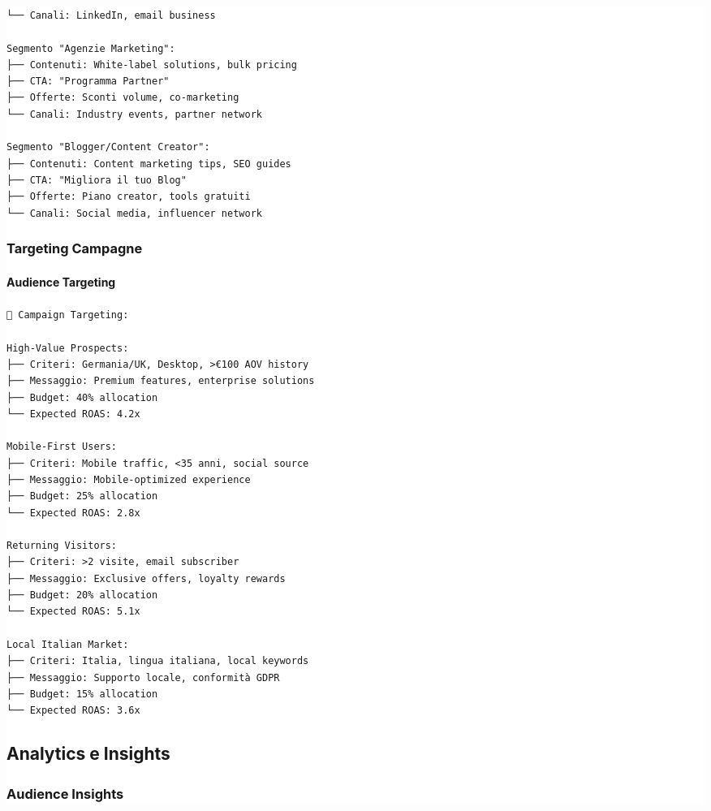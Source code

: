 ```
└── Canali: LinkedIn, email business

Segmento "Agenzie Marketing":
├── Contenuti: White-label solutions, bulk pricing
├── CTA: "Programma Partner"
├── Offerte: Sconti volume, co-marketing
└── Canali: Industry events, partner network

Segmento "Blogger/Content Creator":
├── Contenuti: Content marketing tips, SEO guides
├── CTA: "Migliora il tuo Blog"
├── Offerte: Piano creator, tools gratuiti
└── Canali: Social media, influencer network
```

### Targeting Campagne

#### Audience Targeting
```
🎯 Campaign Targeting:

High-Value Prospects:
├── Criteri: Germania/UK, Desktop, >€100 AOV history
├── Messaggio: Premium features, enterprise solutions
├── Budget: 40% allocation
└── Expected ROAS: 4.2x

Mobile-First Users:
├── Criteri: Mobile traffic, <35 anni, social source
├── Messaggio: Mobile-optimized experience
├── Budget: 25% allocation
└── Expected ROAS: 2.8x

Returning Visitors:
├── Criteri: >2 visite, email subscriber
├── Messaggio: Exclusive offers, loyalty rewards
├── Budget: 20% allocation
└── Expected ROAS: 5.1x

Local Italian Market:
├── Criteri: Italia, lingua italiana, local keywords
├── Messaggio: Supporto locale, conformità GDPR
├── Budget: 15% allocation
└── Expected ROAS: 3.6x
```

## Analytics e Insights

### Audience Insights
